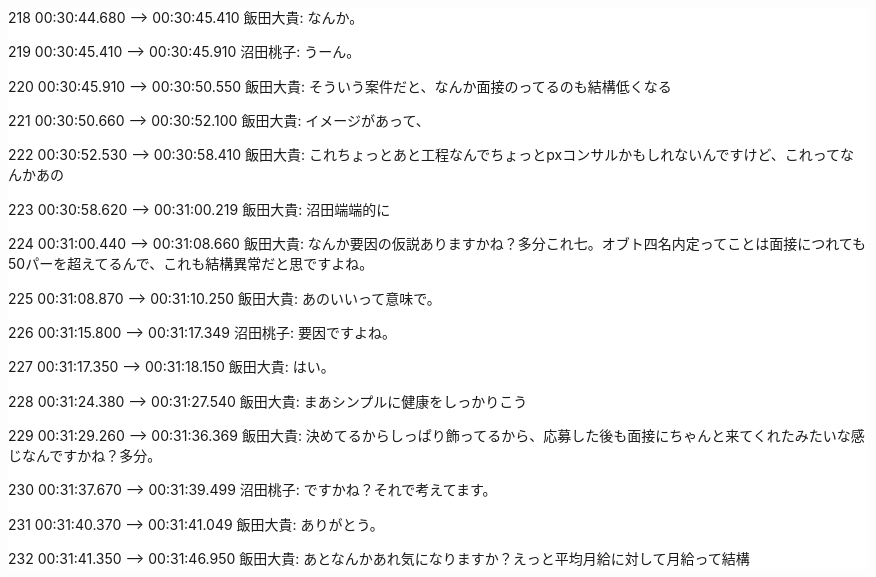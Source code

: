 218
00:30:44.680 --> 00:30:45.410
飯田大貴: なんか。

219
00:30:45.410 --> 00:30:45.910
沼田桃子: うーん。

220
00:30:45.910 --> 00:30:50.550
飯田大貴: そういう案件だと、なんか面接のってるのも結構低くなる

221
00:30:50.660 --> 00:30:52.100
飯田大貴: イメージがあって、

222
00:30:52.530 --> 00:30:58.410
飯田大貴: これちょっとあと工程なんでちょっとpxコンサルかもしれないんですけど、これってなんかあの

223
00:30:58.620 --> 00:31:00.219
飯田大貴: 沼田端端的に

224
00:31:00.440 --> 00:31:08.660
飯田大貴: なんか要因の仮説ありますかね？多分これ七。オブト四名内定ってことは面接につれても50パーを超えてるんで、これも結構異常だと思ですよね。

225
00:31:08.870 --> 00:31:10.250
飯田大貴: あのいいって意味で。

226
00:31:15.800 --> 00:31:17.349
沼田桃子: 要因ですよね。

227
00:31:17.350 --> 00:31:18.150
飯田大貴: はい。

228
00:31:24.380 --> 00:31:27.540
飯田大貴: まあシンプルに健康をしっかりこう

229
00:31:29.260 --> 00:31:36.369
飯田大貴: 決めてるからしっぱり飾ってるから、応募した後も面接にちゃんと来てくれたみたいな感じなんですかね？多分。

230
00:31:37.670 --> 00:31:39.499
沼田桃子: ですかね？それで考えてます。

231
00:31:40.370 --> 00:31:41.049
飯田大貴: ありがとう。

232
00:31:41.350 --> 00:31:46.950
飯田大貴: あとなんかあれ気になりますか？えっと平均月給に対して月給って結構
